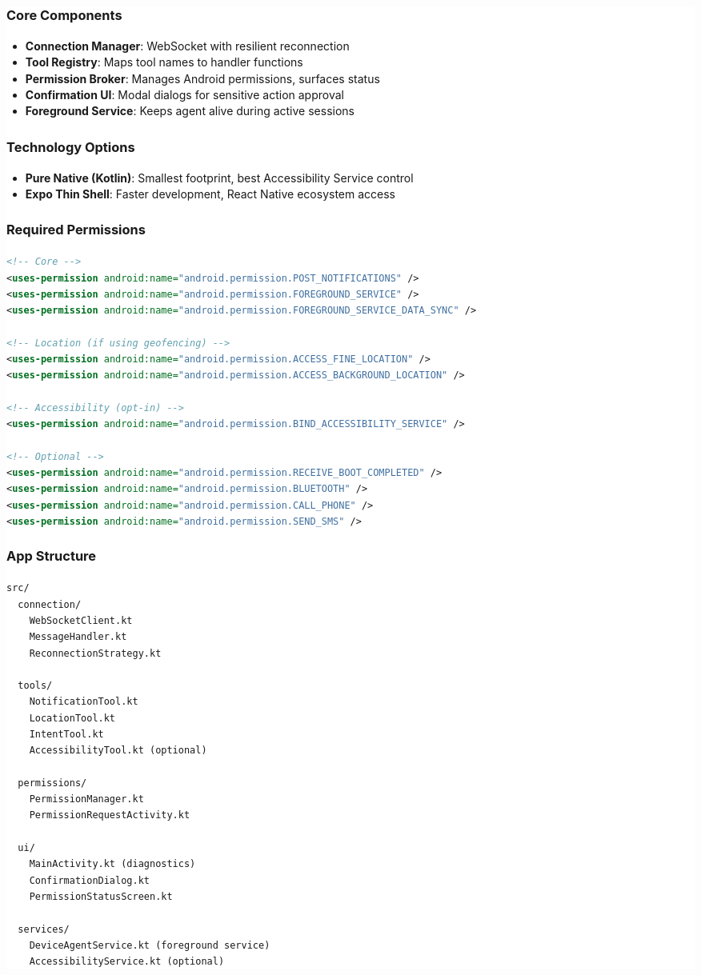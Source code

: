 ### Core Components

- **Connection Manager**: WebSocket with resilient reconnection
- **Tool Registry**: Maps tool names to handler functions
- **Permission Broker**: Manages Android permissions, surfaces status
- **Confirmation UI**: Modal dialogs for sensitive action approval
- **Foreground Service**: Keeps agent alive during active sessions

### Technology Options

- **Pure Native (Kotlin)**: Smallest footprint, best Accessibility Service control
- **Expo Thin Shell**: Faster development, React Native ecosystem access

### Required Permissions

```xml
<!-- Core -->
<uses-permission android:name="android.permission.POST_NOTIFICATIONS" />
<uses-permission android:name="android.permission.FOREGROUND_SERVICE" />
<uses-permission android:name="android.permission.FOREGROUND_SERVICE_DATA_SYNC" />

<!-- Location (if using geofencing) -->
<uses-permission android:name="android.permission.ACCESS_FINE_LOCATION" />
<uses-permission android:name="android.permission.ACCESS_BACKGROUND_LOCATION" />

<!-- Accessibility (opt-in) -->
<uses-permission android:name="android.permission.BIND_ACCESSIBILITY_SERVICE" />

<!-- Optional -->
<uses-permission android:name="android.permission.RECEIVE_BOOT_COMPLETED" />
<uses-permission android:name="android.permission.BLUETOOTH" />
<uses-permission android:name="android.permission.CALL_PHONE" />
<uses-permission android:name="android.permission.SEND_SMS" />
```

### App Structure

```
src/
  connection/
    WebSocketClient.kt
    MessageHandler.kt
    ReconnectionStrategy.kt

  tools/
    NotificationTool.kt
    LocationTool.kt
    IntentTool.kt
    AccessibilityTool.kt (optional)

  permissions/
    PermissionManager.kt
    PermissionRequestActivity.kt

  ui/
    MainActivity.kt (diagnostics)
    ConfirmationDialog.kt
    PermissionStatusScreen.kt

  services/
    DeviceAgentService.kt (foreground service)
    AccessibilityService.kt (optional)
```
